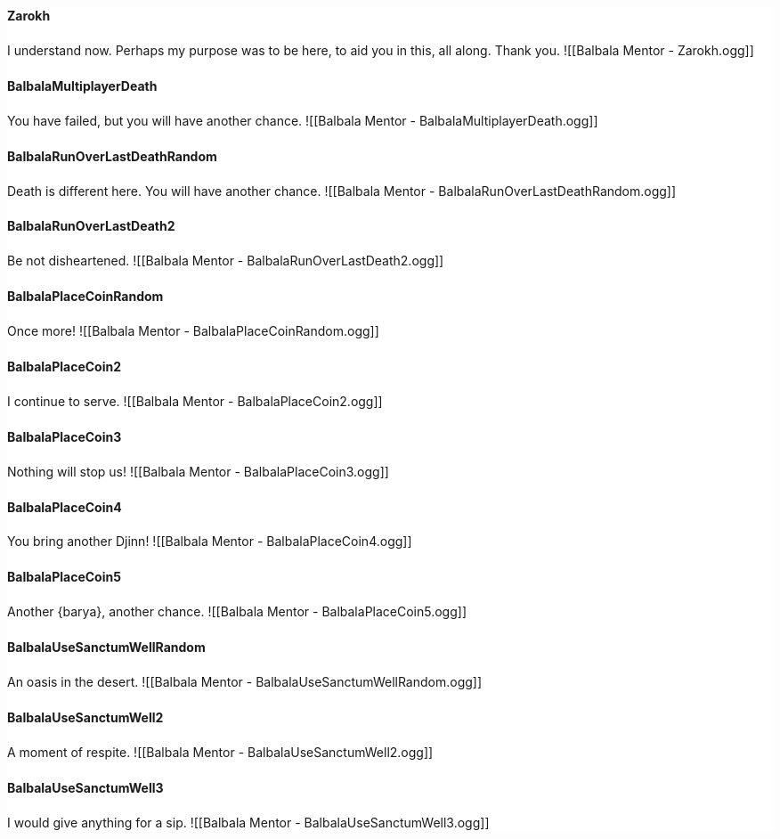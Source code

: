 #### Zarokh
I understand now. Perhaps my purpose was to be here, to aid you in this, all along. Thank you.
![[Balbala Mentor - Zarokh.ogg]]

#### BalbalaMultiplayerDeath
You have failed, but you will have another chance.
![[Balbala Mentor - BalbalaMultiplayerDeath.ogg]]

#### BalbalaRunOverLastDeathRandom
Death is different here. You will have another chance.
![[Balbala Mentor - BalbalaRunOverLastDeathRandom.ogg]]

#### BalbalaRunOverLastDeath2
Be not disheartened.
![[Balbala Mentor - BalbalaRunOverLastDeath2.ogg]]

#### BalbalaPlaceCoinRandom
Once more!
![[Balbala Mentor - BalbalaPlaceCoinRandom.ogg]]

#### BalbalaPlaceCoin2
I continue to serve.
![[Balbala Mentor - BalbalaPlaceCoin2.ogg]]

#### BalbalaPlaceCoin3
Nothing will stop us!
![[Balbala Mentor - BalbalaPlaceCoin3.ogg]]

#### BalbalaPlaceCoin4
You bring another Djinn!
![[Balbala Mentor - BalbalaPlaceCoin4.ogg]]

#### BalbalaPlaceCoin5
Another {barya}, another chance.
![[Balbala Mentor - BalbalaPlaceCoin5.ogg]]

#### BalbalaUseSanctumWellRandom
An oasis in the desert.
![[Balbala Mentor - BalbalaUseSanctumWellRandom.ogg]]

#### BalbalaUseSanctumWell2
A moment of respite.
![[Balbala Mentor - BalbalaUseSanctumWell2.ogg]]

#### BalbalaUseSanctumWell3
I would give anything for a sip.
![[Balbala Mentor - BalbalaUseSanctumWell3.ogg]]
